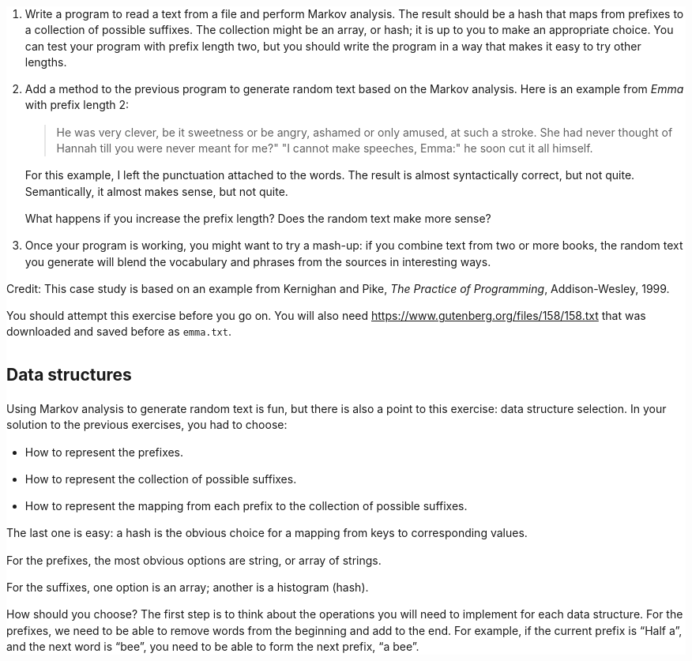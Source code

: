 1.  Write a program to read a text from a file and perform Markov
    analysis. The result should be a hash that maps from prefixes to a
    collection of possible suffixes. The collection might be an array,
    or hash; it is up to you to make an appropriate choice. You can test
    your program with prefix length two, but you should write the
    program in a way that makes it easy to try other lengths.

2.  Add a method to the previous program to generate random text based
    on the Markov analysis. Here is an example from *Emma*
    with prefix length 2:
    
    > He was very clever, be it sweetness or be angry, ashamed or only
    > amused, at such a stroke. She had never thought of Hannah till you
    > were never meant for me?" "I cannot make speeches, Emma:" he soon
    > cut it all himself.
    
    For this example, I left the punctuation attached to the words. The
    result is almost syntactically correct, but not quite. Semantically,
    it almost makes sense, but not quite.
    
    What happens if you increase the prefix length? Does the random text
    make more sense?

3.  Once your program is working, you might want to try a mash-up: if
    you combine text from two or more books, the random text you
    generate will blend the vocabulary and phrases from the sources in
    interesting ways.

Credit: This case study is based on an example from Kernighan and Pike,
*The Practice of Programming*, Addison-Wesley, 1999.

You should attempt this exercise before you go on. You will also need
https://www.gutenberg.org/files/158/158.txt that was downloaded and
saved before as `emma.txt`.

## Data structures

Using Markov analysis to generate random text is fun, but there is also
a point to this exercise: data structure selection. In your solution to
the previous exercises, you had to choose:

  - How to represent the prefixes.

  - How to represent the collection of possible suffixes.

  - How to represent the mapping from each prefix to the collection of
    possible suffixes.

The last one is easy: a hash is the obvious choice for a mapping from
keys to corresponding values.

For the prefixes, the most obvious options are string, or array of
strings.

For the suffixes, one option is an array; another is a histogram (hash).

How should you choose? The first step is to think about the operations
you will need to implement for each data structure. For the prefixes, we
need to be able to remove words from the beginning and add to the end.
For example, if the current prefix is “Half a”, and the next word is
“bee”, you need to be able to form the next prefix, “a bee”.
